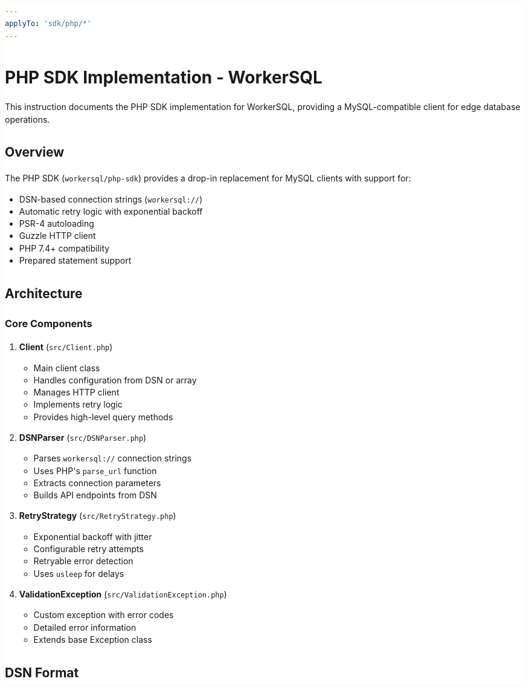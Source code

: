 ```yaml
---
applyTo: 'sdk/php/*'
---
```

# PHP SDK Implementation - WorkerSQL

This instruction documents the PHP SDK implementation for WorkerSQL, providing a MySQL-compatible client for edge database operations.

## Overview

The PHP SDK (`workersql/php-sdk`) provides a drop-in replacement for MySQL clients with support for:
- DSN-based connection strings (`workersql://`)
- Automatic retry logic with exponential backoff
- PSR-4 autoloading
- Guzzle HTTP client
- PHP 7.4+ compatibility
- Prepared statement support

## Architecture

### Core Components

1. **Client** (`src/Client.php`)
   - Main client class
   - Handles configuration from DSN or array
   - Manages HTTP client
   - Implements retry logic
   - Provides high-level query methods

2. **DSNParser** (`src/DSNParser.php`)
   - Parses `workersql://` connection strings
   - Uses PHP's `parse_url` function
   - Extracts connection parameters
   - Builds API endpoints from DSN

3. **RetryStrategy** (`src/RetryStrategy.php`)
   - Exponential backoff with jitter
   - Configurable retry attempts
   - Retryable error detection
   - Uses `usleep` for delays

4. **ValidationException** (`src/ValidationException.php`)
   - Custom exception with error codes
   - Detailed error information
   - Extends base Exception class

## DSN Format

